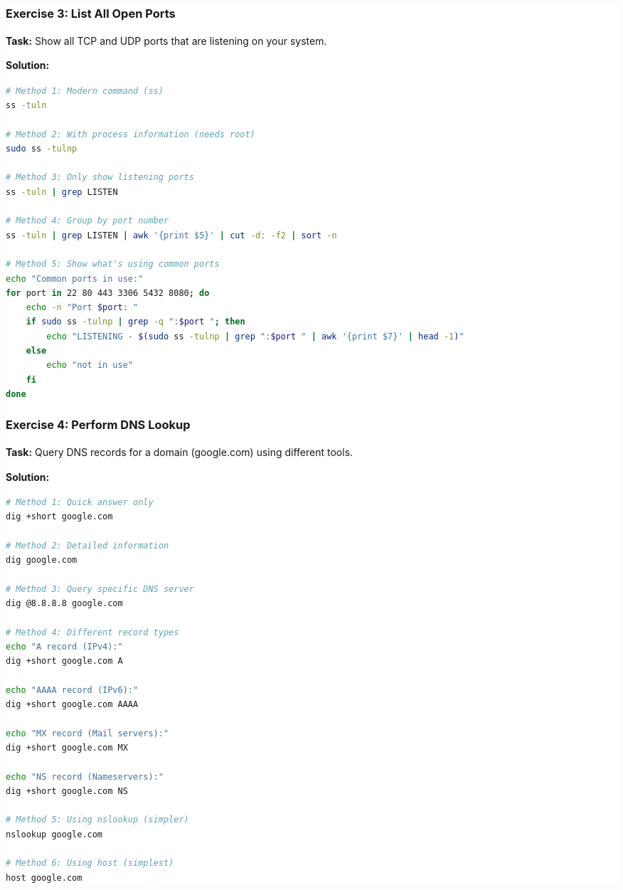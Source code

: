 ### Exercise 3: List All Open Ports
**Task:** Show all TCP and UDP ports that are listening on your system.

**Solution:**
```bash
# Method 1: Modern command (ss)
ss -tuln

# Method 2: With process information (needs root)
sudo ss -tulnp

# Method 3: Only show listening ports
ss -tuln | grep LISTEN

# Method 4: Group by port number
ss -tuln | grep LISTEN | awk '{print $5}' | cut -d: -f2 | sort -n

# Method 5: Show what's using common ports
echo "Common ports in use:"
for port in 22 80 443 3306 5432 8080; do
    echo -n "Port $port: "
    if sudo ss -tulnp | grep -q ":$port "; then
        echo "LISTENING - $(sudo ss -tulnp | grep ":$port " | awk '{print $7}' | head -1)"
    else
        echo "not in use"
    fi
done
```

### Exercise 4: Perform DNS Lookup
**Task:** Query DNS records for a domain (google.com) using different tools.

**Solution:**
```bash
# Method 1: Quick answer only
dig +short google.com

# Method 2: Detailed information
dig google.com

# Method 3: Query specific DNS server
dig @8.8.8.8 google.com

# Method 4: Different record types
echo "A record (IPv4):"
dig +short google.com A

echo "AAAA record (IPv6):"
dig +short google.com AAAA

echo "MX record (Mail servers):"
dig +short google.com MX

echo "NS record (Nameservers):"
dig +short google.com NS

# Method 5: Using nslookup (simpler)
nslookup google.com

# Method 6: Using host (simplest)
host google.com
```
